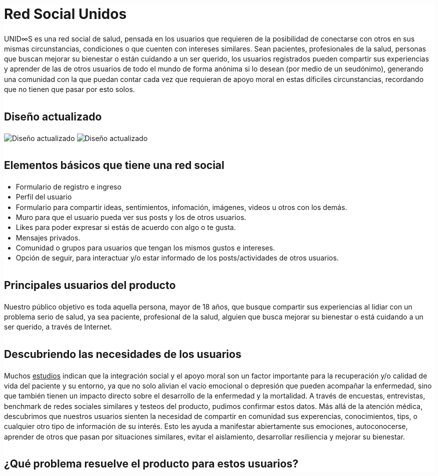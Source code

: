 Red Social Unidos
==============================

UNID∞S es una red social de salud, pensada en los usuarios que requieren de la posibilidad de conectarse con otros en sus mismas circunstancias, condiciones o que cuenten con intereses similares. Sean pacientes, profesionales de la salud, personas que buscan mejorar su bienestar o están cuidando a un ser querido, los usuarios registrados pueden compartir sus experiencias y aprender de las de otros usuarios de todo el mundo de forma anónima si lo desean (por medio de un seudónimo), generando una comunidad con la que puedan contar cada vez que requieran de apoyo moral en estas díficiles circunstancias, recordando que no tienen que pasar por esto solos.

## Diseño actualizado

![Diseño actualizado](https://image.ibb.co/kDawRU/unidos1.png)
![Diseño actualizado](https://image.ibb.co/kG4C0p/unidos2.png)

## Elementos básicos que tiene una red social

+ Formulario de registro e ingreso
+ Perfil del usuario
+ Formulario para compartir ideas, sentimientos, infomación, imágenes, videos u otros con los demás.
+ Muro para que el usuario pueda ver sus posts y los de otros usuarios.
+ Likes para poder expresar si estás de acuerdo con algo o te gusta.
+ Mensajes privados.
+ Comunidad o grupos para usuarios que tengan los mismos gustos e intereses.
+ Opción de seguir, para interactuar y/o estar informado de los posts/actividades de otros usuarios.

## Principales usuarios del producto

Nuestro público objetivo es toda aquella persona, mayor de 18 años, que busque compartir sus experiencias al lidiar con un problema serio de salud, ya sea paciente, profesional de la salud, alguien que busca mejorar su bienestar o está cuidando a un ser querido, a través de Internet.

## Descubriendo las necesidades de los usuarios

Muchos [estudios](https://www.ncbi.nlm.nih.gov/pmc/articles/PMC2729718/) indican que la integración social y el apoyo moral son un factor importante para la recuperación y/o calidad de vida del paciente y su entorno, ya que no solo alivian el vacío emocional o depresión que pueden acompañar la enfermedad, sino que también tienen un impacto directo sobre el desarrollo de la enfermedad y la mortalidad. A través de encuestas, entrevistas, benchmark de redes sociales similares y testeos del producto, pudimos confirmar estos datos. Más allá de la atención médica, descubrimos que nuestros usuarios sienten la necesidad de compartir en comunidad sus experencias, conocimientos, tips, o cualquier otro tipo de información de su interés. Esto les ayuda a manifestar abiertamente sus emociones, autoconocerse, aprender de otros que pasan por situaciones similares, evitar el aislamiento, desarrollar resiliencia y mejorar su bienestar.

## ¿Qué problema resuelve el producto para estos usuarios?
